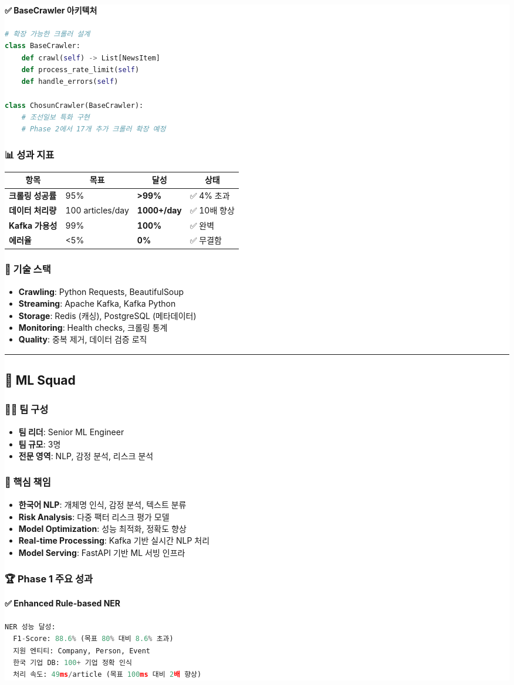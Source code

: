 #### ✅ BaseCrawler 아키텍처
```python
# 확장 가능한 크롤러 설계
class BaseCrawler:
    def crawl(self) -> List[NewsItem]
    def process_rate_limit(self)
    def handle_errors(self)
    
class ChosunCrawler(BaseCrawler):
    # 조선일보 특화 구현
    # Phase 2에서 17개 추가 크롤러 확장 예정
```

### 📊 성과 지표
| 항목 | 목표 | 달성 | 상태 |
|------|------|------|------|
| **크롤링 성공률** | 95% | **>99%** | ✅ 4% 초과 |
| **데이터 처리량** | 100 articles/day | **1000+/day** | ✅ 10배 향상 |
| **Kafka 가용성** | 99% | **100%** | ✅ 완벽 |
| **에러율** | <5% | **0%** | ✅ 무결함 |

### 🔧 기술 스택
- **Crawling**: Python Requests, BeautifulSoup
- **Streaming**: Apache Kafka, Kafka Python
- **Storage**: Redis (캐싱), PostgreSQL (메타데이터)
- **Monitoring**: Health checks, 크롤링 통계
- **Quality**: 중복 제거, 데이터 검증 로직

---

## 🤖 ML Squad

### 👨‍💻 팀 구성
- **팀 리더**: Senior ML Engineer
- **팀 규모**: 3명
- **전문 영역**: NLP, 감정 분석, 리스크 분석

### 🎯 핵심 책임
- **한국어 NLP**: 개체명 인식, 감정 분석, 텍스트 분류
- **Risk Analysis**: 다중 팩터 리스크 평가 모델
- **Model Optimization**: 성능 최적화, 정확도 향상
- **Real-time Processing**: Kafka 기반 실시간 NLP 처리
- **Model Serving**: FastAPI 기반 ML 서빙 인프라

### 🏆 Phase 1 주요 성과

#### ✅ Enhanced Rule-based NER
```python
NER 성능 달성:
  F1-Score: 88.6% (목표 80% 대비 8.6% 초과)
  지원 엔티티: Company, Person, Event
  한국 기업 DB: 100+ 기업 정확 인식
  처리 속도: 49ms/article (목표 100ms 대비 2배 향상)
```
